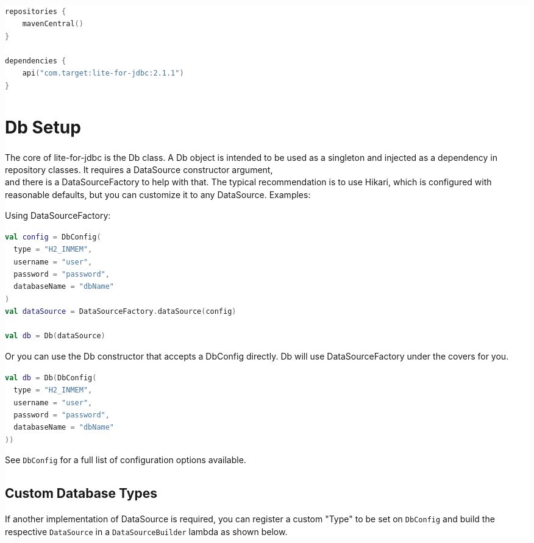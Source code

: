 ```kotlin
repositories {
    mavenCentral()
}

dependencies {
    api("com.target:lite-for-jdbc:2.1.1")
}
```

# Db Setup

The core of lite-for-jdbc is the Db class. A Db object is intended to be used as a singleton and
injected as a dependency in repository classes. It requires a DataSource constructor argument,  
and there is a DataSourceFactory to help with that.
The typical recommendation is to use Hikari, which is configured with reasonable defaults, but you can customize
it to any DataSource.
Examples:

Using DataSourceFactory:

```kotlin
val config = DbConfig(
  type = "H2_INMEM",
  username = "user",
  password = "password",
  databaseName = "dbName"
)
val dataSource = DataSourceFactory.dataSource(config)

val db = Db(dataSource)
```

Or you can use the Db constructor that accepts a DbConfig directly. Db will use DataSourceFactory under the covers for you.

```kotlin
val db = Db(DbConfig(
  type = "H2_INMEM",
  username = "user",
  password = "password",
  databaseName = "dbName"
))
```

See `DbConfig` for a full list of configuration options available.

## Custom Database Types

If another implementation of DataSource is required, you can register a custom "Type" to be set on `DbConfig` and build the
respective `DataSource` in a `DataSourceBuilder` lambda as shown below.
